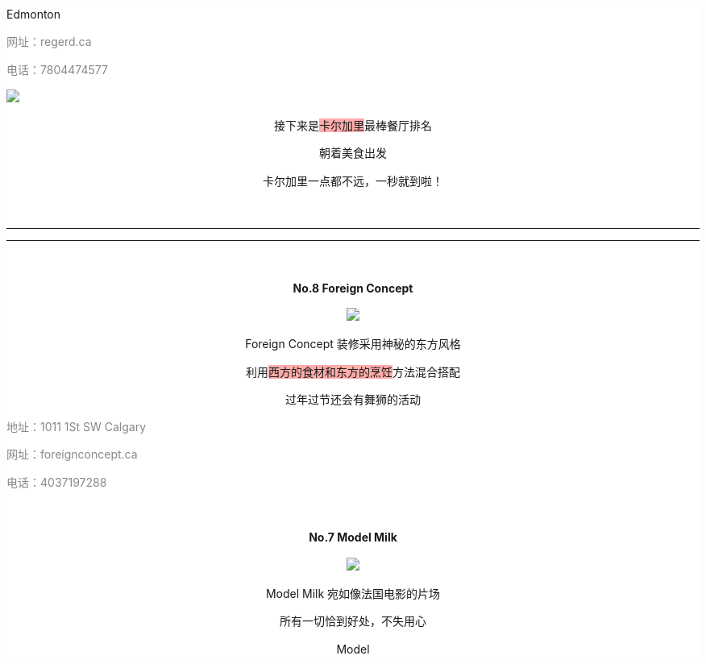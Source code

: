 Edmonton<br></span></p><p style="text-align: left;"><span style="font-size: 14px; color: rgb(136, 136, 136);">网址：regerd.ca</span></p><p style="text-align: left;"><span style="font-size: 14px; color: rgb(136, 136, 136);">电话：7804474577</span></p><p style="text-align: left;"><img data-s="300,640" data-type="jpeg" data-src="http://mmbiz.qpic.cn/mmbiz_jpg/XA8n2XaESnRt0qSvIARvqlVMic49icGDptWDbnMSEnNPPM0AwKM0DjssRlDn0309lzfdwJx0ich0XejR9zKyFMvgg/0?wx_fmt=jpeg" data-ratio="0.71484375" data-w="1280" src="./images/image_8.jpg"><br></p><p style="text-align: center;"><span style="font-size: 14px;">接下来是<span style="font-size: 14px; background-color: rgb(255, 172, 170);">卡尔加里</span>最棒餐厅排名<br></span></p><p style="text-align: center;"><span style="font-size: 14px;">朝着美食出发</span></p><p style="text-align: center;"><span style="font-size: 14px;">卡尔加里一点都不远，一秒就到啦！</span></p><p style="text-align: center;"><br></p><hr><hr><p style="text-align: center;"><br></p><p style="text-align: center;"><strong><span style="font-size: 14px;">No.8 Foreign Concept</span></strong></p><p style="text-align: center;"><img data-s="300,640" data-type="jpeg" data-src="http://mmbiz.qpic.cn/mmbiz_jpg/XA8n2XaESnTBD4w7nlM0mnYZRDZogE4tbJBbBYiaApUwRLZTAONWn9Wv9MreJnXlebicwic4u1IG5JnGicPuqoz8Ew/0?wx_fmt=jpeg" data-ratio="1.4780600461893765" data-w="866" src="./images/image_9.jpg"></p><p style="text-align: center;"><span style="font-size: 14px;">Foreign Concept 装修采用神秘的东方风格</span></p><p style="text-align: center;"><span style="font-size: 14px;">利用<span style="font-size: 14px; background-color: rgb(255, 172, 170);">西方的食材和东方的烹饪</span>方法混合搭配</span></p><p style="text-align: center;"><span style="font-size: 14px;">过年过节还会有舞狮的活动</span></p><p style="white-space: normal;"><span style="font-size: 14px; color: rgb(136, 136, 136);">地址：1011 1St SW Calgary</span></p><p style="white-space: normal;"><span style="font-size: 14px; color: rgb(136, 136, 136);">网址：foreignconcept.ca</span></p><p style="white-space: normal;"><span style="font-size: 14px; color: rgb(136, 136, 136);">电话：4037197288</span></p><p style="text-align: center;"><br></p><p style="text-align: center;"><strong><span style="font-size: 14px;">No.7 Model Milk</span></strong></p><p style="text-align: center;"><img data-s="300,640" data-type="jpeg" data-src="http://mmbiz.qpic.cn/mmbiz_jpg/XA8n2XaESnTBD4w7nlM0mnYZRDZogE4tMHKUwpNJKtUWia7HZico5Q30ERK3icJAD2I46xbnGDaVc3ib4ryTTFKsJg/0?wx_fmt=jpeg" data-ratio="0.6666666666666666" data-w="750" src="./images/image_10.jpg"></p><p style="text-align: center;"><span style="font-size: 14px;">Model Milk 宛如像法国电影的片场</span></p><p style="text-align: center;"><span style="font-size: 14px;">所有一切恰到好处，不失用心</span></p><p style="text-align: center;"><span style="font-size: 14px;">Model